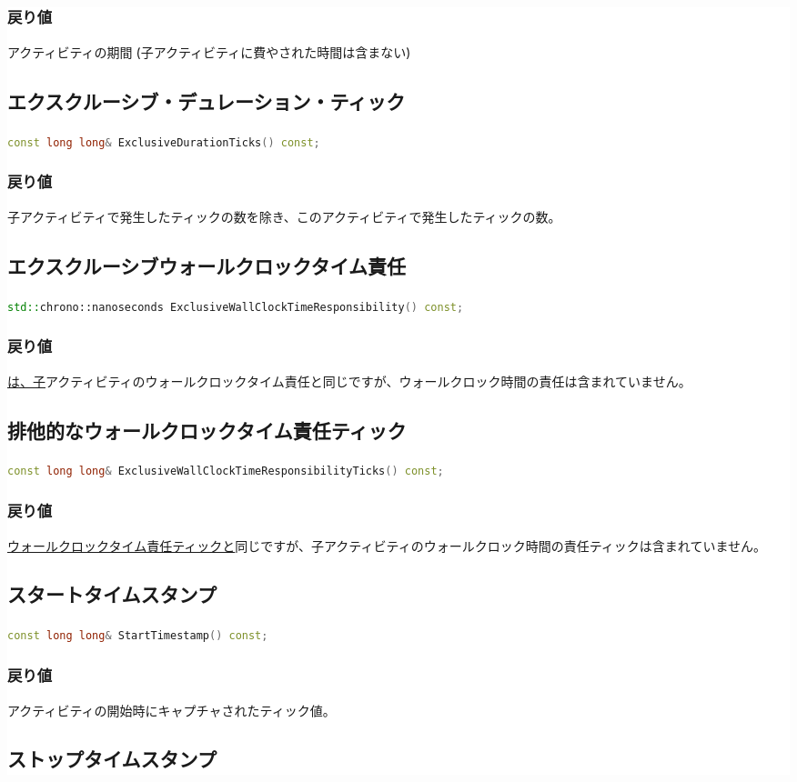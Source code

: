 ### <a name="return-value"></a>戻り値

アクティビティの期間 (子アクティビティに費やされた時間は含まない)

## <a name="exclusivedurationticks"></a><a name="exclusive-duration-ticks"></a>エクスクルーシブ・デュレーション・ティック

```cpp
const long long& ExclusiveDurationTicks() const;
```

### <a name="return-value"></a>戻り値

子アクティビティで発生したティックの数を除き、このアクティビティで発生したティックの数。

## <a name="exclusivewallclocktimeresponsibility"></a><a name="exclusive-wall-clock-time-responsibility"></a>エクスクルーシブウォールクロックタイム責任

```cpp
std::chrono::nanoseconds ExclusiveWallClockTimeResponsibility() const;
```

### <a name="return-value"></a>戻り値

[は、子](#wall-clock-time-responsibility)アクティビティのウォールクロックタイム責任と同じですが、ウォールクロック時間の責任は含まれていません。

## <a name="exclusivewallclocktimeresponsibilityticks"></a><a name="exclusive-wall-clock-time-responsibility-ticks"></a>排他的なウォールクロックタイム責任ティック

```cpp
const long long& ExclusiveWallClockTimeResponsibilityTicks() const;
```

### <a name="return-value"></a>戻り値

[ウォールクロックタイム責任ティックと](#wall-clock-time-responsibility-ticks)同じですが、子アクティビティのウォールクロック時間の責任ティックは含まれていません。

## <a name="starttimestamp"></a><a name="start-timestamp"></a>スタートタイムスタンプ

```cpp
const long long& StartTimestamp() const;
```

### <a name="return-value"></a>戻り値

アクティビティの開始時にキャプチャされたティック値。

## <a name="stoptimestamp"></a><a name="stop-timestamp"></a>ストップタイムスタンプ
